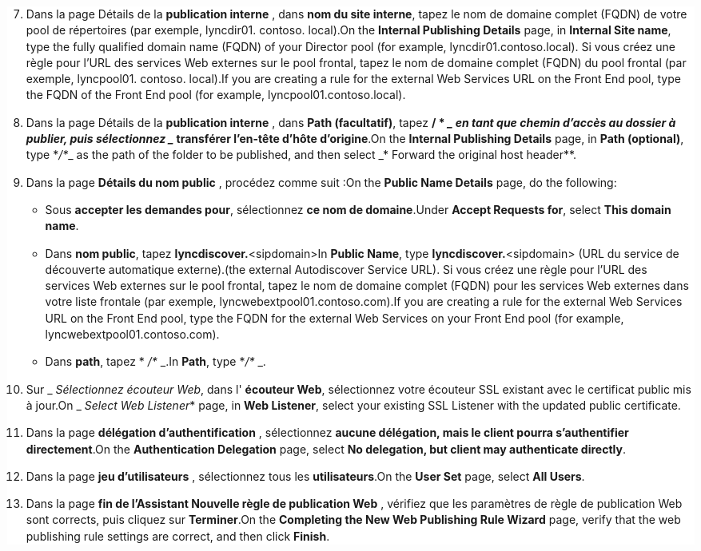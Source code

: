 7.  <span data-ttu-id="66f97-125">Dans la page Détails de la **publication interne** , dans **nom du site interne**, tapez le nom de domaine complet (FQDN) de votre pool de répertoires (par exemple, lyncdir01. contoso. local).</span><span class="sxs-lookup"><span data-stu-id="66f97-125">On the **Internal Publishing Details** page, in **Internal Site name**, type the fully qualified domain name (FQDN) of your Director pool (for example, lyncdir01.contoso.local).</span></span> <span data-ttu-id="66f97-126">Si vous créez une règle pour l’URL des services Web externes sur le pool frontal, tapez le nom de domaine complet (FQDN) du pool frontal (par exemple, lyncpool01. contoso. local).</span><span class="sxs-lookup"><span data-stu-id="66f97-126">If you are creating a rule for the external Web Services URL on the Front End pool, type the FQDN of the Front End pool (for example, lyncpool01.contoso.local).</span></span>

8.  <span data-ttu-id="66f97-127">Dans la page Détails de la **publication interne** , dans **Path (facultatif)**, tapez **/ \* *_ en tant que chemin d’accès au dossier à publier, puis sélectionnez _* transférer l’en-tête d’hôte d’origine**.</span><span class="sxs-lookup"><span data-stu-id="66f97-127">On the **Internal Publishing Details** page, in **Path (optional)**, type \**/\**_ as the path of the folder to be published, and then select _\* Forward the original host header\*\*.</span></span>

9.  <span data-ttu-id="66f97-128">Dans la page **Détails du nom public** , procédez comme suit :</span><span class="sxs-lookup"><span data-stu-id="66f97-128">On the **Public Name Details** page, do the following:</span></span>
    
      - <span data-ttu-id="66f97-129">Sous **accepter les demandes pour**, sélectionnez **ce nom de domaine**.</span><span class="sxs-lookup"><span data-stu-id="66f97-129">Under **Accept Requests for**, select **This domain name**.</span></span>
    
      - <span data-ttu-id="66f97-130">Dans **nom public**, tapez **lyncdiscover.**\<sipdomain\></span><span class="sxs-lookup"><span data-stu-id="66f97-130">In **Public Name**, type **lyncdiscover.**\<sipdomain\></span></span> <span data-ttu-id="66f97-131">(URL du service de découverte automatique externe).</span><span class="sxs-lookup"><span data-stu-id="66f97-131">(the external Autodiscover Service URL).</span></span> <span data-ttu-id="66f97-132">Si vous créez une règle pour l’URL des services Web externes sur le pool frontal, tapez le nom de domaine complet (FQDN) pour les services Web externes dans votre liste frontale (par exemple, lyncwebextpool01.contoso.com).</span><span class="sxs-lookup"><span data-stu-id="66f97-132">If you are creating a rule for the external Web Services URL on the Front End pool, type the FQDN for the external Web Services on your Front End pool (for example, lyncwebextpool01.contoso.com).</span></span>
    
      - <span data-ttu-id="66f97-133">Dans **path**, tapez \* */\** _.</span><span class="sxs-lookup"><span data-stu-id="66f97-133">In **Path**, type \**/\** _.</span></span>

10. <span data-ttu-id="66f97-134">Sur _ *Sélectionnez écouteur Web*, dans l' **écouteur Web**, sélectionnez votre écouteur SSL existant avec le certificat public mis à jour.</span><span class="sxs-lookup"><span data-stu-id="66f97-134">On _ *Select Web Listener*\* page, in **Web Listener**, select your existing SSL Listener with the updated public certificate.</span></span>

11. <span data-ttu-id="66f97-135">Dans la page **délégation d’authentification** , sélectionnez **aucune délégation, mais le client pourra s’authentifier directement**.</span><span class="sxs-lookup"><span data-stu-id="66f97-135">On the **Authentication Delegation** page, select **No delegation, but client may authenticate directly**.</span></span>

12. <span data-ttu-id="66f97-136">Dans la page **jeu d’utilisateurs** , sélectionnez tous les **utilisateurs**.</span><span class="sxs-lookup"><span data-stu-id="66f97-136">On the **User Set** page, select **All Users**.</span></span>

13. <span data-ttu-id="66f97-137">Dans la page **fin de l’Assistant Nouvelle règle de publication Web** , vérifiez que les paramètres de règle de publication Web sont corrects, puis cliquez sur **Terminer**.</span><span class="sxs-lookup"><span data-stu-id="66f97-137">On the **Completing the New Web Publishing Rule Wizard** page, verify that the web publishing rule settings are correct, and then click **Finish**.</span></span>
